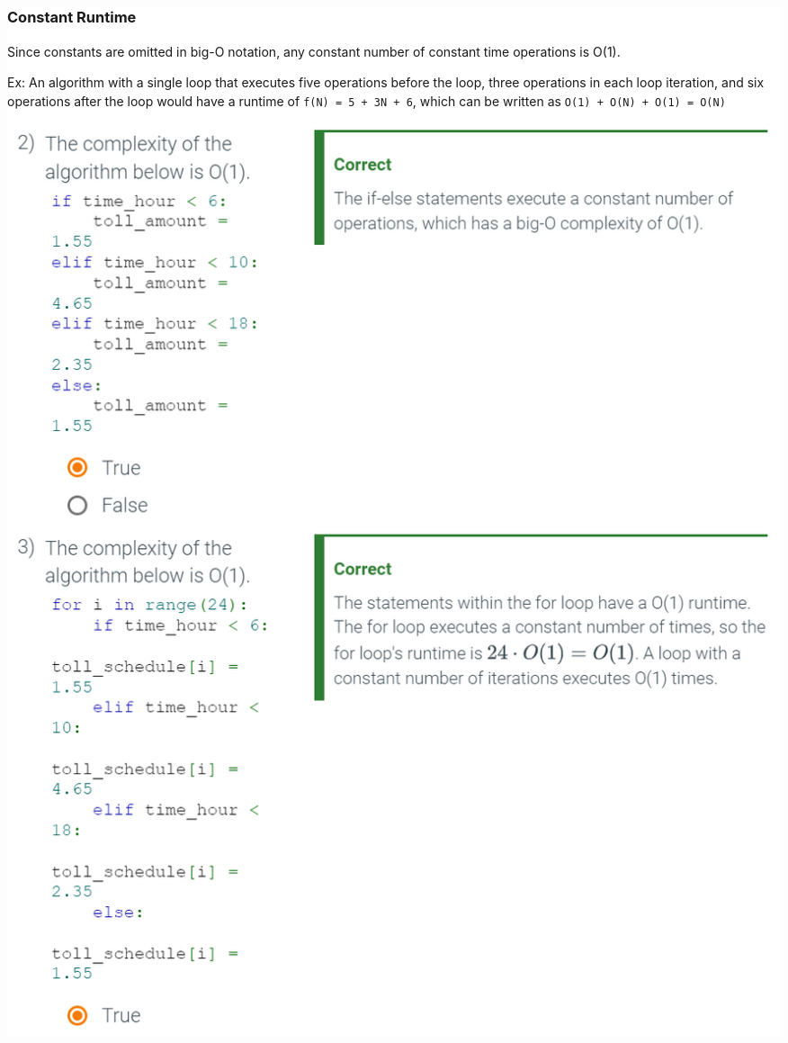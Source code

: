 ### Constant Runtime  

Since constants are omitted in big-O notation, any constant number of constant 
time operations is O(1). 

Ex: An algorithm with a single loop that executes five operations before the 
loop, three operations in each loop iteration, and six operations after the 
loop would have a runtime of `f(N) = 5 + 3N + 6`, which can be written as 
`O(1) + O(N) + O(1) = O(N)`  

![Constant Runtime Examples](images/constant_runtime_ex.png)  
